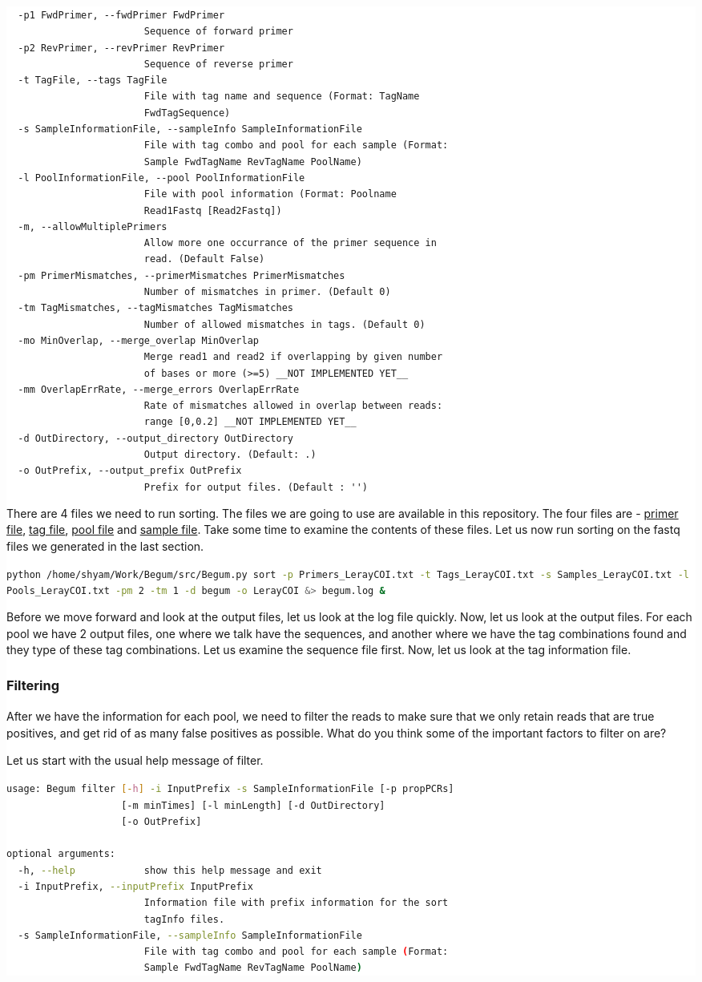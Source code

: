 ```
  -p1 FwdPrimer, --fwdPrimer FwdPrimer
                        Sequence of forward primer
  -p2 RevPrimer, --revPrimer RevPrimer
                        Sequence of reverse primer
  -t TagFile, --tags TagFile
                        File with tag name and sequence (Format: TagName
                        FwdTagSequence)
  -s SampleInformationFile, --sampleInfo SampleInformationFile
                        File with tag combo and pool for each sample (Format:
                        Sample FwdTagName RevTagName PoolName)
  -l PoolInformationFile, --pool PoolInformationFile
                        File with pool information (Format: Poolname
                        Read1Fastq [Read2Fastq])
  -m, --allowMultiplePrimers
                        Allow more one occurrance of the primer sequence in
                        read. (Default False)
  -pm PrimerMismatches, --primerMismatches PrimerMismatches
                        Number of mismatches in primer. (Default 0)
  -tm TagMismatches, --tagMismatches TagMismatches
                        Number of allowed mismatches in tags. (Default 0)
  -mo MinOverlap, --merge_overlap MinOverlap
                        Merge read1 and read2 if overlapping by given number
                        of bases or more (>=5) __NOT IMPLEMENTED YET__
  -mm OverlapErrRate, --merge_errors OverlapErrRate
                        Rate of mismatches allowed in overlap between reads:
                        range [0,0.2] __NOT IMPLEMENTED YET__
  -d OutDirectory, --output_directory OutDirectory
                        Output directory. (Default: .)
  -o OutPrefix, --output_prefix OutPrefix
                        Prefix for output files. (Default : '')
```
There are 4 files we need to run sorting. The files we are going to use are available in this repository. The four files are - [primer file](Primers_LerayCOI.txt), [tag file](Tags_LerayCOI.txt), [pool file](Pools_LerayCOI.txt) and [sample file](Samples_LerayCOI.txt). Take some time to examine the contents of these files.
Let us now run sorting on the fastq files we generated in the last section. 
```bash
python /home/shyam/Work/Begum/src/Begum.py sort -p Primers_LerayCOI.txt -t Tags_LerayCOI.txt -s Samples_LerayCOI.txt -l Pools_LerayCOI.txt -pm 2 -tm 1 -d begum -o LerayCOI &> begum.log &
```
Before we move forward and look at the output files, let us look at the log file quickly. Now, let us look at the output files. For each pool we have 2 output files, one where we talk have the sequences, and another where we have the tag combinations found and they type of these tag combinations. Let us examine the sequence file first. Now, let us look at the tag information file. 

### Filtering 
After we have the information for each pool, we need to filter the reads to make sure that we only retain reads that are true positives, and get rid of as many false positives as possible. What do you think some of the important factors to filter on are?

Let us start with the usual help message of filter. 
```bash
usage: Begum filter [-h] -i InputPrefix -s SampleInformationFile [-p propPCRs]
                    [-m minTimes] [-l minLength] [-d OutDirectory]
                    [-o OutPrefix]

optional arguments:
  -h, --help            show this help message and exit
  -i InputPrefix, --inputPrefix InputPrefix
                        Information file with prefix information for the sort
                        tagInfo files.
  -s SampleInformationFile, --sampleInfo SampleInformationFile
                        File with tag combo and pool for each sample (Format:
                        Sample FwdTagName RevTagName PoolName)
```
